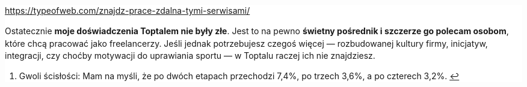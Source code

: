 https://typeofweb.com/znajdz-prace-zdalna-tymi-serwisami/

Ostatecznie <strong>moje doświadczenia Toptalem nie były złe</strong>. Jest to na pewno <strong>świetny pośrednik i szczerze go polecam osobom</strong>, które chcą pracować jako freelancerzy. Jeśli jednak potrzebujesz czegoś więcej — rozbudowanej kultury firmy, inicjatyw, integracji, czy choćby motywacji do uprawiania sportu — w Toptalu raczej ich nie znajdziesz.

<div class="footnotes">
<ol>
 	<li id="fn:1" class="footnote">Gwoli ścisłości: Mam na myśli, że po dwóch etapach przechodzi 7,4%, po trzech 3,6%, a po czterech 3,2%. <a title="return to article" href="#fnref:1">↩</a></li>
</ol>
</div>
